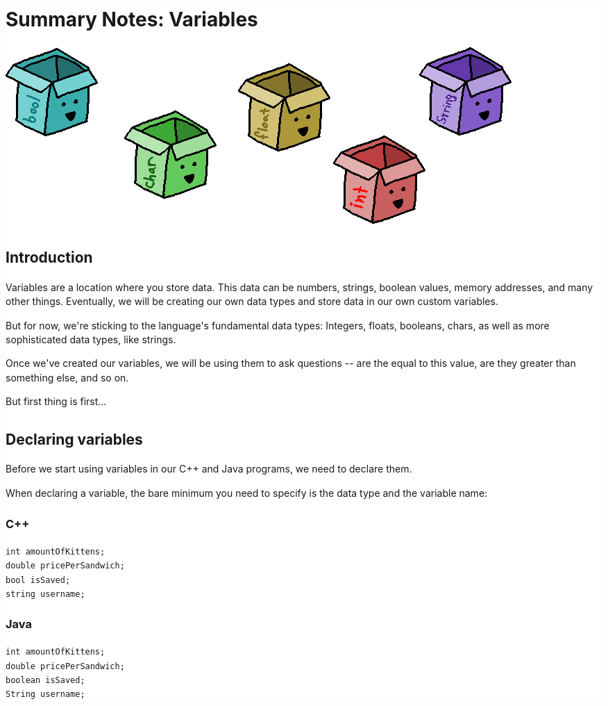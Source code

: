 # Summary Notes: Variables

![happy variables](images/variablesB.png)

## Introduction

 Variables are a location where you store data.
This data can be numbers, strings, boolean values, memory addresses, and many other things. Eventually, we will be creating our own data types and store data in our own custom variables.

But for now, we're sticking to the language's fundamental data types: Integers, floats, booleans, chars, as well as more sophisticated data types, like strings.

Once we've created our variables, we will be using them to ask questions -- are the equal to this value, are they greater than something else, and so on.

But first thing is first... 

## Declaring variables

 Before we start using variables in our C++ and Java programs, we need to declare them.

When declaring a variable, the bare minimum you need to specify is the data type and the variable name: 

### C++

	int amountOfKittens;
	double pricePerSandwich;
	bool isSaved;
	string username;

### Java

	int amountOfKittens;
	double pricePerSandwich;
	boolean isSaved;
	String username;
